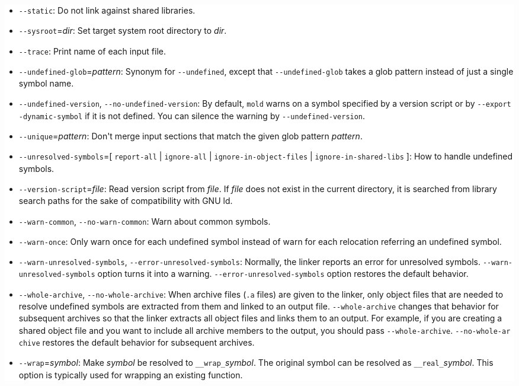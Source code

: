 * `--static`:
  Do not link against shared libraries.

* `--sysroot`=_dir_:
  Set target system root directory to _dir_.

* `--trace`:
  Print name of each input file.

* `--undefined-glob`=_pattern_:
  Synonym for `--undefined`, except that `--undefined-glob` takes a glob
  pattern instead of just a single symbol name.

* `--undefined-version`, `--no-undefined-version`:
  By default, `mold` warns on a symbol specified by a version script or by
  `--export-dynamic-symbol` if it is not defined. You can silence the warning
  by `--undefined-version`.

* `--unique`=_pattern_:
  Don't merge input sections that match the given glob pattern _pattern_.

* `--unresolved-symbols`=[ `report-all` | `ignore-all` | `ignore-in-object-files` | `ignore-in-shared-libs` ]:
  How to handle undefined symbols.

* `--version-script`=_file_:
  Read version script from _file_. If _file_ does not exist in the current
  directory, it is searched from library search paths for the sake of
  compatibility with GNU ld.

* `--warn-common`, `--no-warn-common`:
  Warn about common symbols.

* `--warn-once`:
  Only warn once for each undefined symbol instead of warn for each relocation
  referring an undefined symbol.

* `--warn-unresolved-symbols`, `--error-unresolved-symbols`:
  Normally, the linker reports an error for unresolved symbols.
  `--warn-unresolved-symbols` option turns it into a warning.
  `--error-unresolved-symbols` option restores the default behavior.

* `--whole-archive`, `--no-whole-archive`:
  When archive files (`.a` files) are given to the linker, only object files
  that are needed to resolve undefined symbols are extracted from them and
  linked to an output file. `--whole-archive` changes that behavior for
  subsequent archives so that the linker extracts all object files and links
  them to an output. For example, if you are creating a shared object file and
  you want to include all archive members to the output, you should pass
  `--whole-archive`. `--no-whole-archive` restores the default behavior for
  subsequent archives.

* `--wrap`=_symbol_:
  Make _symbol_ be resolved to `__wrap_`_symbol_. The original symbol can be
  resolved as `__real_`_symbol_. This option is typically used for wrapping an
  existing function.
